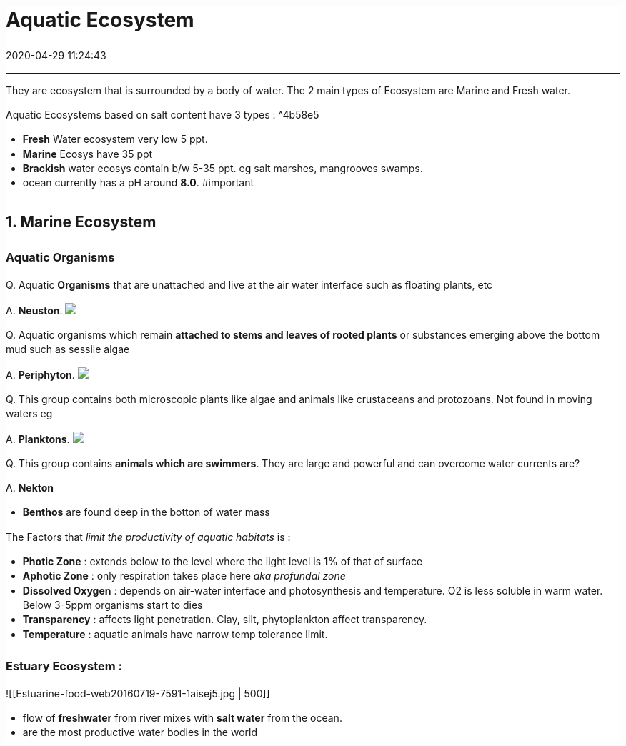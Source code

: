 # Aquatic Ecosystem
2020-04-29 11:24:43
```toc
``` 
---

They are ecosystem that is surrounded by a body of water. The 2 main types of Ecosystem are Marine and Fresh water.

Aquatic Ecosystems based on salt content have 3 types : ^4b58e5
-   **Fresh** Water ecosystem very low  5 ppt.
-   **Marine** Ecosys have  35 ppt
-   **Brackish** water ecosys contain b/w 5-35 ppt. eg salt marshes, mangrooves swamps.
- ocean currently has a pH around **8.0**. #important 


## 1. Marine Ecosystem

### Aquatic Organisms

Q. Aquatic **Organisms** that are unattached and live at the air water interface such as floating plants, etc 

A. **Neuston**. ![](Aquatic-Ecosystem-image1-00101903.jpg)

Q. Aquatic organisms which remain **attached to stems and leaves of rooted plants** or substances emerging above the bottom mud such as sessile algae  

A. **Periphyton**. ![](Aquatic-Ecosystem-image2-00101903.jpg)


Q. This group contains both microscopic plants like algae and animals like crustaceans and protozoans. Not found in moving waters eg 

A. **Planktons**. ![](Aquatic-Ecosystem-image3-00101903.jpg)


Q. This group contains **animals which are swimmers**. They are large and powerful and can overcome water currents are?

A. **Nekton**


- **Benthos** are found deep in the botton of water mass

The Factors that *limit the productivity of aquatic habitats* is :

-   **Photic Zone** : extends below to the level where the light level is **1**% of that of surface
-   **Aphotic Zone** : only respiration takes place here *aka profundal zone*
-   **Dissolved Oxygen** : depends on air-water interface and photosynthesis and temperature. O2 is less soluble in warm water. Below 3-5ppm organisms start to dies
-   **Transparency** : affects light penetration. Clay, silt, phytoplankton affect transparency.
-   **Temperature** : aquatic animals have narrow temp tolerance limit.


### Estuary Ecosystem :
![[Estuarine-food-web20160719-7591-1aisej5.jpg | 500]]
-   flow of **freshwater** from river mixes with **salt water** from the ocean.
-   are the most productive  water bodies in the world
